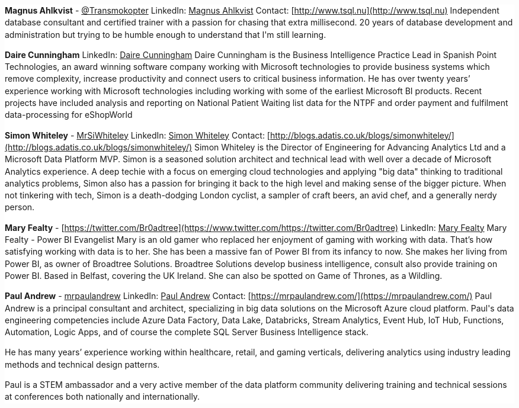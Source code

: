 **Magnus Ahlkvist**  - [@Transmokopter](https://www.twitter.com/@Transmokopter)
LinkedIn: [Magnus Ahlkvist](http://se.linkedin.com/in/magnusahlkvist)
Contact: [http://www.tsql.nu](http://www.tsql.nu)
Independent database consultant and certified trainer with a passion for chasing that extra millisecond.
20 years of database development and administration but trying to be humble enough to understand that I'm still learning.
 
**Daire Cunningham** 
LinkedIn: [Daire Cunningham](http://www.linkedin.com/in/dairecunningham)
Daire Cunningham is the Business Intelligence Practice Lead in Spanish Point Technologies, an award winning software company working with Microsoft technologies to provide business systems which remove complexity, increase productivity and connect users to critical business information. 
He has over twenty years’ experience working with Microsoft technologies including working with some of the earliest Microsoft BI products. Recent projects have included analysis and reporting on National Patient Waiting list data for the NTPF and order payment and fulfilment data-processing for eShopWorld
 
**Simon Whiteley**  - [MrSiWhiteley](https://www.twitter.com/MrSiWhiteley)
LinkedIn: [Simon Whiteley](https://uk.linkedin.com/pub/simon-whiteley/32/994/aa8)
Contact: [http://blogs.adatis.co.uk/blogs/simonwhiteley/](http://blogs.adatis.co.uk/blogs/simonwhiteley/)
Simon Whiteley is the Director of Engineering for Advancing Analytics Ltd and a Microsoft Data Platform MVP. Simon is a seasoned solution architect and technical lead with well over a decade of Microsoft Analytics experience. A deep techie with a focus on emerging cloud technologies and applying "big data" thinking to traditional analytics problems, Simon also has a passion for bringing it back to the high level and making sense of the bigger picture. When not tinkering with tech, Simon is a death-dodging London cyclist, a sampler of craft beers, an avid chef, and a generally nerdy person.
 
**Mary Fealty**  - [https://twitter.com/Br0adtree](https://www.twitter.com/https://twitter.com/Br0adtree)
LinkedIn: [Mary Fealty](https://www.linkedin.com/in/maryfealty/)
Mary Fealty - Power BI Evangelist
Mary is an old gamer who replaced her enjoyment of gaming with working with data. That’s how satisfying working with data is to her. She has been a massive fan of Power BI from its infancy to now. She makes her living from Power BI, as owner of Broadtree Solutions. Broadtree Solutions develop business intelligence, consult  also provide training on Power BI. Based in Belfast, covering the UK  Ireland. She can also be spotted on Game of Thrones, as a Wildling.
 
**Paul Andrew**  - [mrpaulandrew](https://www.twitter.com/mrpaulandrew)
LinkedIn: [Paul Andrew](https://www.linkedin.com/in/mrpaulandrew)
Contact: [https://mrpaulandrew.com/](https://mrpaulandrew.com/)
Paul Andrew is a principal consultant and architect, specializing in big data solutions on the Microsoft Azure cloud platform.
Paul's data engineering competencies include Azure Data Factory, Data Lake, Databricks, Stream Analytics, Event Hub, IoT Hub, Functions, Automation, Logic Apps, and of course the complete SQL Server Business Intelligence stack. 

He has many years’ experience working within healthcare, retail, and gaming verticals, delivering analytics using industry leading methods and technical design patterns.

Paul is a STEM ambassador and a very active member of the data platform community delivering training and technical sessions at conferences both nationally and internationally.
